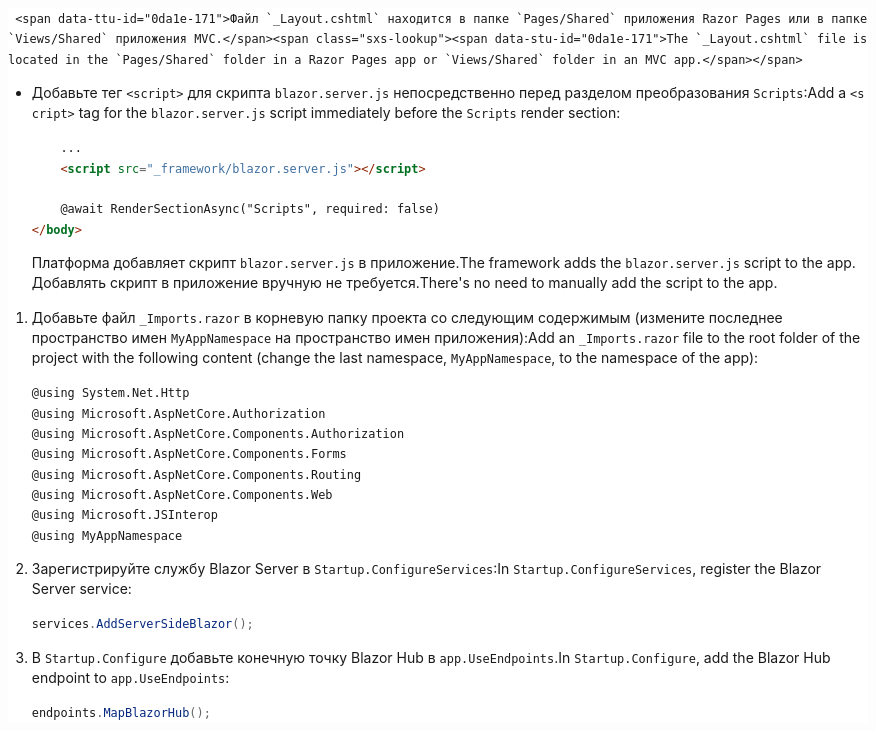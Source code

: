      <span data-ttu-id="0da1e-171">Файл `_Layout.cshtml` находится в папке `Pages/Shared` приложения Razor Pages или в папке `Views/Shared` приложения MVC.</span><span class="sxs-lookup"><span data-stu-id="0da1e-171">The `_Layout.cshtml` file is located in the `Pages/Shared` folder in a Razor Pages app or `Views/Shared` folder in an MVC app.</span></span>

   * <span data-ttu-id="0da1e-172">Добавьте тег `<script>` для скрипта `blazor.server.js` непосредственно перед разделом преобразования `Scripts`:</span><span class="sxs-lookup"><span data-stu-id="0da1e-172">Add a `<script>` tag for the `blazor.server.js` script immediately before the `Scripts` render section:</span></span>

     ```html
         ...
         <script src="_framework/blazor.server.js"></script>

         @await RenderSectionAsync("Scripts", required: false)
     </body>
     ```

     <span data-ttu-id="0da1e-173">Платформа добавляет скрипт `blazor.server.js` в приложение.</span><span class="sxs-lookup"><span data-stu-id="0da1e-173">The framework adds the `blazor.server.js` script to the app.</span></span> <span data-ttu-id="0da1e-174">Добавлять скрипт в приложение вручную не требуется.</span><span class="sxs-lookup"><span data-stu-id="0da1e-174">There's no need to manually add the script to the app.</span></span>

1. <span data-ttu-id="0da1e-175">Добавьте файл `_Imports.razor` в корневую папку проекта со следующим содержимым (измените последнее пространство имен `MyAppNamespace` на пространство имен приложения):</span><span class="sxs-lookup"><span data-stu-id="0da1e-175">Add an `_Imports.razor` file to the root folder of the project with the following content (change the last namespace, `MyAppNamespace`, to the namespace of the app):</span></span>

   ```razor
   @using System.Net.Http
   @using Microsoft.AspNetCore.Authorization
   @using Microsoft.AspNetCore.Components.Authorization
   @using Microsoft.AspNetCore.Components.Forms
   @using Microsoft.AspNetCore.Components.Routing
   @using Microsoft.AspNetCore.Components.Web
   @using Microsoft.JSInterop
   @using MyAppNamespace
   ```

1. <span data-ttu-id="0da1e-176">Зарегистрируйте службу Blazor Server в `Startup.ConfigureServices`:</span><span class="sxs-lookup"><span data-stu-id="0da1e-176">In `Startup.ConfigureServices`, register the Blazor Server service:</span></span>

   ```csharp
   services.AddServerSideBlazor();
   ```

1. <span data-ttu-id="0da1e-177">В `Startup.Configure` добавьте конечную точку Blazor Hub в `app.UseEndpoints`.</span><span class="sxs-lookup"><span data-stu-id="0da1e-177">In `Startup.Configure`, add the Blazor Hub endpoint to `app.UseEndpoints`:</span></span>

   ```csharp
   endpoints.MapBlazorHub();
   ```
